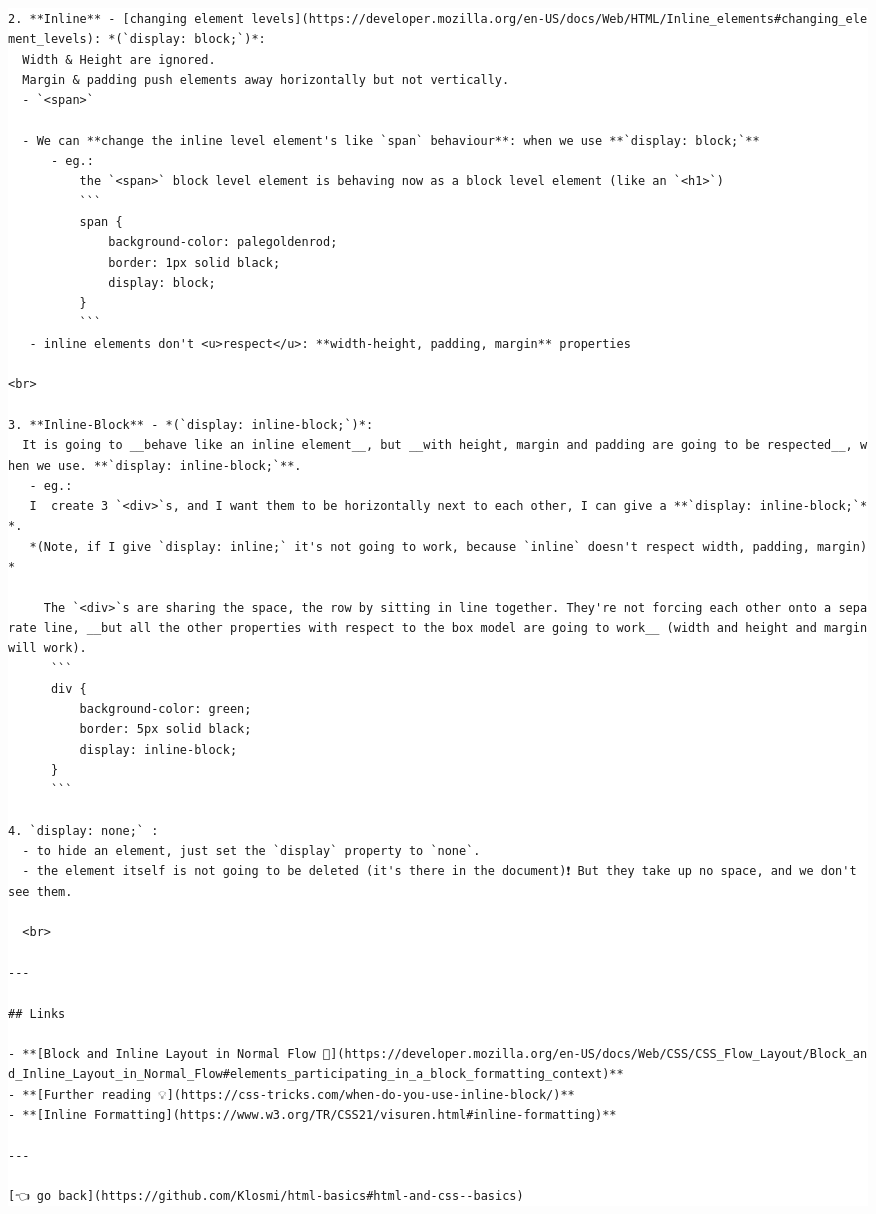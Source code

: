   ```
2. **Inline** - [changing element levels](https://developer.mozilla.org/en-US/docs/Web/HTML/Inline_elements#changing_element_levels): *(`display: block;`)*:   
    Width & Height are ignored.   
    Margin & padding push elements away horizontally but not vertically.  
    - `<span>`

    - We can **change the inline level element's like `span` behaviour**: when we use **`display: block;`**
        - eg.: 
            the `<span>` block level element is behaving now as a block level element (like an `<h1>`)
            ```
            span {
                background-color: palegoldenrod;
                border: 1px solid black;
                display: block;
            }
            ```  
     - inline elements don't <u>respect</u>: **width-height, padding, margin** properties  

<br>

3. **Inline-Block** - *(`display: inline-block;`)*:   
    It is going to __behave like an inline element__, but __with height, margin and padding are going to be respected__, when we use. **`display: inline-block;`**.
     - eg.:   
     I  create 3 `<div>`s, and I want them to be horizontally next to each other, I can give a **`display: inline-block;`**.   
     *(Note, if I give `display: inline;` it's not going to work, because `inline` doesn't respect width, padding, margin)*  
     
       The `<div>`s are sharing the space, the row by sitting in line together. They're not forcing each other onto a separate line, __but all the other properties with respect to the box model are going to work__ (width and height and margin will work).
        ```      
        div {
            background-color: green;
            border: 5px solid black;
            display: inline-block;
        }
        ```

4. `display: none;` :
    - to hide an element, just set the `display` property to `none`.
    - the element itself is not going to be deleted (it's there in the document)❗️ But they take up no space, and we don't see them.

    <br>
    
--- 

## Links    
    
- **[Block and Inline Layout in Normal Flow 🚀](https://developer.mozilla.org/en-US/docs/Web/CSS/CSS_Flow_Layout/Block_and_Inline_Layout_in_Normal_Flow#elements_participating_in_a_block_formatting_context)**
- **[Further reading 💡](https://css-tricks.com/when-do-you-use-inline-block/)**
- **[Inline Formatting](https://www.w3.org/TR/CSS21/visuren.html#inline-formatting)**

---

[👈 go back](https://github.com/Klosmi/html-basics#html-and-css--basics)

  ```